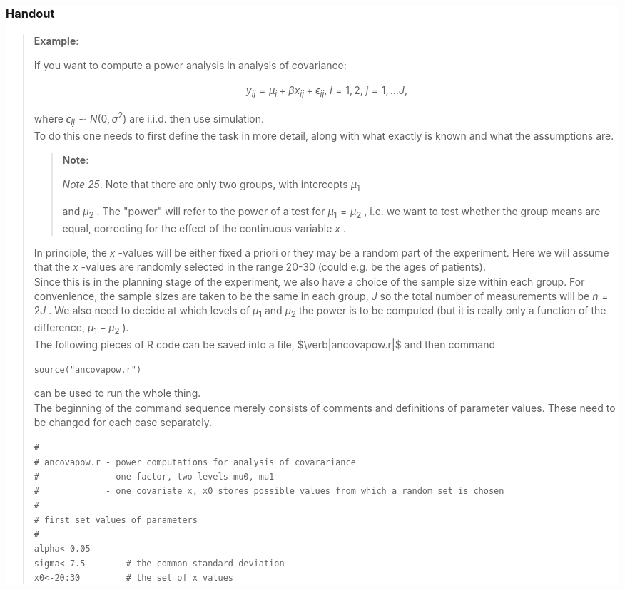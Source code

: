 ### Handout

> **Example**:  
> 
> If you want to compute a power analysis in analysis of covariance:
> 
> $$y_{ij}=\mu_i+\beta x_{ij}+\epsilon_{ij} , \ i=1, 2,\ j=1,\ldots J,$$
> 
> where  $\epsilon_{ij}\sim N(0,\sigma^ 2)$
>  are i.i.d. then use
> simulation.\
> To do this one needs to first define the task in more detail, along with
> what exactly is known and what the assumptions are.
> 
> > **Note**:  
> > 
> > *Note 25*. Note that there are only two groups, with intercepts  $\mu_1$
> > 
> > and  $\mu_2$
> > . The \"power\" will refer to the power of a test for
> >  $\mu_1=\mu_2$
> > , i.e. we want to test whether the group means are equal,
> > correcting for the effect of the continuous variable  $x$
> > .
> 
> In principle, the  $x$
> -values will be either fixed a priori or they may
> be a random part of the experiment. Here we will assume that the
>  $x$
> -values are randomly selected in the range 20-30 (could e.g. be the
> ages of patients).\
> Since this is in the planning stage of the experiment, we also have a
> choice of the sample size within each group. For convenience, the sample
> sizes are taken to be the same in each group,  $J$
>  so the total number of
> measurements will be  $n=2J$
> . We also need to decide at which levels of
>  $\mu_1$
>  and  $\mu_2$
>  the power is to be computed (but it is really only a
> function of the difference,  $\mu_1-\mu_2$
> ).\
> The following pieces of R code can be saved into a file,
>  $\verb|ancovapow.r|$
>  and then command
> 
>     source("ancovapow.r")
> 
> can be used to run the whole thing.\
> The beginning of the command sequence merely consists of comments and
> definitions of parameter values. These need to be changed for each case
> separately.
> 
>     #
>     # ancovapow.r - power computations for analysis of covarariance
>     #             - one factor, two levels mu0, mu1
>     #             - one covariate x, x0 stores possible values from which a random set is chosen
>     #
>     # first set values of parameters
>     #
>     alpha<-0.05
>     sigma<-7.5        # the common standard deviation
>     x0<-20:30         # the set of x values
